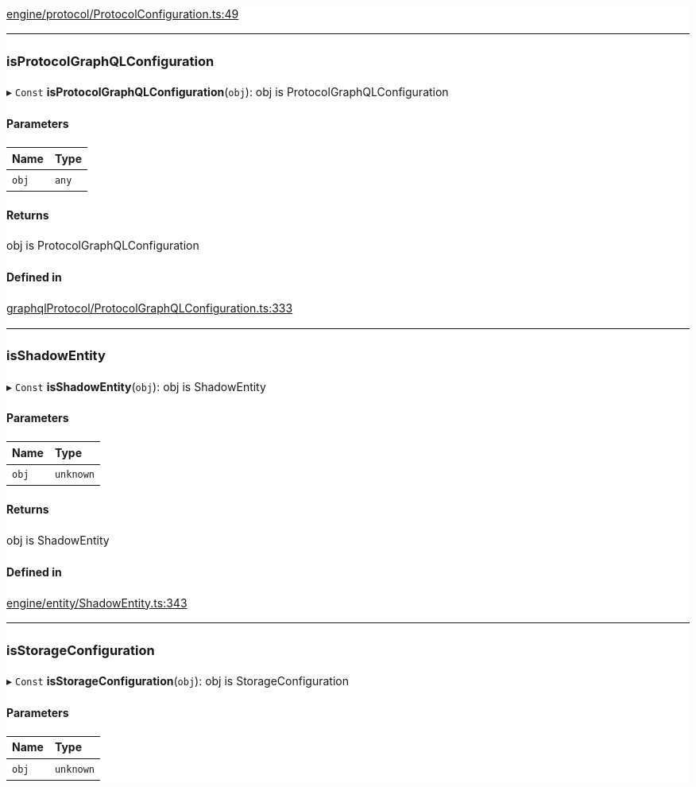 [engine/protocol/ProtocolConfiguration.ts:49](https://github.com/Enubia/shyft/blob/da240ce/src/engine/protocol/ProtocolConfiguration.ts#L49)

___

### isProtocolGraphQLConfiguration

▸ `Const` **isProtocolGraphQLConfiguration**(`obj`): obj is ProtocolGraphQLConfiguration

#### Parameters

| Name | Type |
| :------ | :------ |
| `obj` | `any` |

#### Returns

obj is ProtocolGraphQLConfiguration

#### Defined in

[graphqlProtocol/ProtocolGraphQLConfiguration.ts:333](https://github.com/Enubia/shyft/blob/da240ce/src/graphqlProtocol/ProtocolGraphQLConfiguration.ts#L333)

___

### isShadowEntity

▸ `Const` **isShadowEntity**(`obj`): obj is ShadowEntity

#### Parameters

| Name | Type |
| :------ | :------ |
| `obj` | `unknown` |

#### Returns

obj is ShadowEntity

#### Defined in

[engine/entity/ShadowEntity.ts:343](https://github.com/Enubia/shyft/blob/da240ce/src/engine/entity/ShadowEntity.ts#L343)

___

### isStorageConfiguration

▸ `Const` **isStorageConfiguration**(`obj`): obj is StorageConfiguration

#### Parameters

| Name | Type |
| :------ | :------ |
| `obj` | `unknown` |

